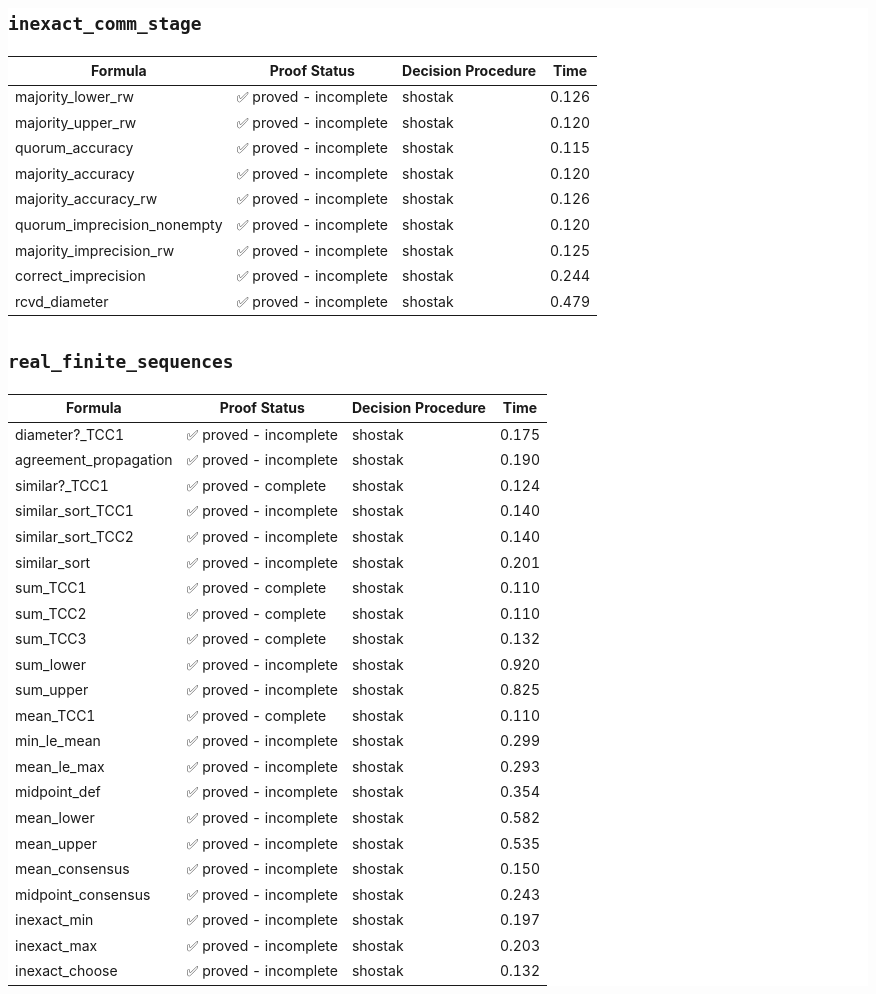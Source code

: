 ## `inexact_comm_stage`

| Formula | Proof Status | Decision Procedure | Time |
| ---     | ---          | ---                | ---  |
|majority_lower_rw|✅ proved - incomplete|shostak|0.126|
|majority_upper_rw|✅ proved - incomplete|shostak|0.120|
|quorum_accuracy|✅ proved - incomplete|shostak|0.115|
|majority_accuracy|✅ proved - incomplete|shostak|0.120|
|majority_accuracy_rw|✅ proved - incomplete|shostak|0.126|
|quorum_imprecision_nonempty|✅ proved - incomplete|shostak|0.120|
|majority_imprecision_rw|✅ proved - incomplete|shostak|0.125|
|correct_imprecision|✅ proved - incomplete|shostak|0.244|
|rcvd_diameter|✅ proved - incomplete|shostak|0.479|

## `real_finite_sequences`

| Formula | Proof Status | Decision Procedure | Time |
| ---     | ---          | ---                | ---  |
|diameter?_TCC1|✅ proved - incomplete|shostak|0.175|
|agreement_propagation|✅ proved - incomplete|shostak|0.190|
|similar?_TCC1|✅ proved - complete|shostak|0.124|
|similar_sort_TCC1|✅ proved - incomplete|shostak|0.140|
|similar_sort_TCC2|✅ proved - incomplete|shostak|0.140|
|similar_sort|✅ proved - incomplete|shostak|0.201|
|sum_TCC1|✅ proved - complete|shostak|0.110|
|sum_TCC2|✅ proved - complete|shostak|0.110|
|sum_TCC3|✅ proved - complete|shostak|0.132|
|sum_lower|✅ proved - incomplete|shostak|0.920|
|sum_upper|✅ proved - incomplete|shostak|0.825|
|mean_TCC1|✅ proved - complete|shostak|0.110|
|min_le_mean|✅ proved - incomplete|shostak|0.299|
|mean_le_max|✅ proved - incomplete|shostak|0.293|
|midpoint_def|✅ proved - incomplete|shostak|0.354|
|mean_lower|✅ proved - incomplete|shostak|0.582|
|mean_upper|✅ proved - incomplete|shostak|0.535|
|mean_consensus|✅ proved - incomplete|shostak|0.150|
|midpoint_consensus|✅ proved - incomplete|shostak|0.243|
|inexact_min|✅ proved - incomplete|shostak|0.197|
|inexact_max|✅ proved - incomplete|shostak|0.203|
|inexact_choose|✅ proved - incomplete|shostak|0.132|